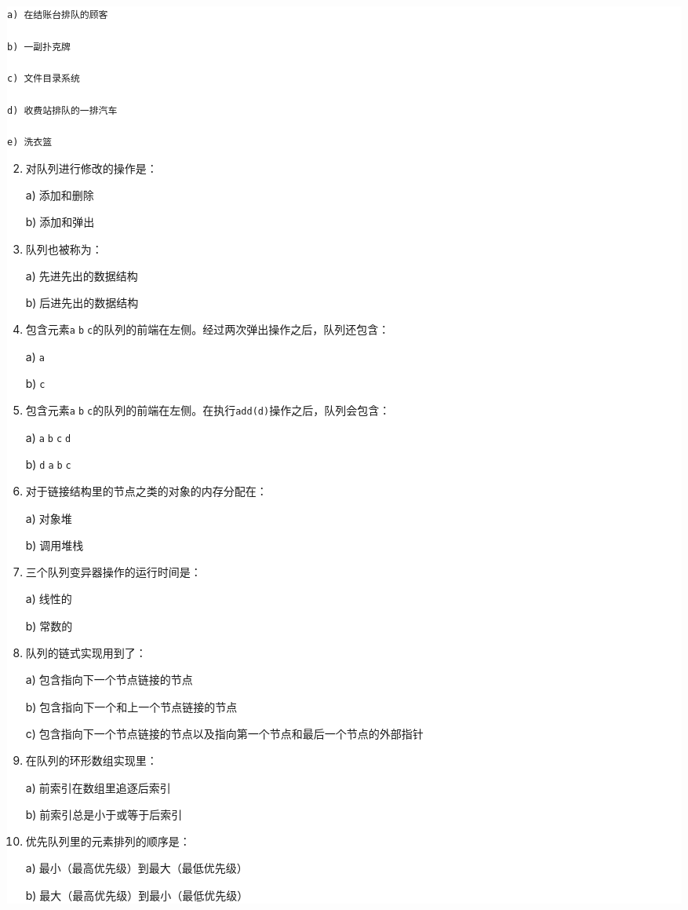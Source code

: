     a) 在结账台排队的顾客

    b) 一副扑克牌

    c) 文件目录系统

    d) 收费站排队的一排汽车

    e) 洗衣篮

2. 对队列进行修改的操作是：

    a) 添加和删​​除

    b) 添加和弹出

3. 队列也被称为：

    a) 先进先出的数据结构

    b) 后进先出的数据结构

4. 包含元素`a` `b` `c`的队列的前端在左侧。经过两次弹出操作之后，队列还包含：

    a) `a`

    b) `c`

5. 包含元素`a` `b` `c`的队列的前端在左侧。在执行`add(d)`操作之后，队列会包含：

    a) `a` `b` `c` `d`

    b) `d` `a` `b` `c`

6. 对于链接结构里的节点之类的对象的内存分配在：

    a) 对象堆

    b) 调用堆栈

7. 三个队列变异器操作的运行时间是：

    a) 线性的

    b) 常数的

8. 队列的链式实现用到了：

    a) 包含指向下一个节点链接的节点

    b) 包含指向下一个和上一个节点链接的节点

    c) 包含指向下一个节点链接的节点以及指向第一个节点和最后一个节点的外部指针

9. 在队列的环形数组实现里：

    a) 前索引在数组里追逐后索引

    b) 前索引总是小于或等于后索引

10. 优先队列里的元素排列的顺序是：

    a) 最小（最高优先级）到最大（最低优先级）

    b) 最大（最高优先级）到最小（最低优先级）
